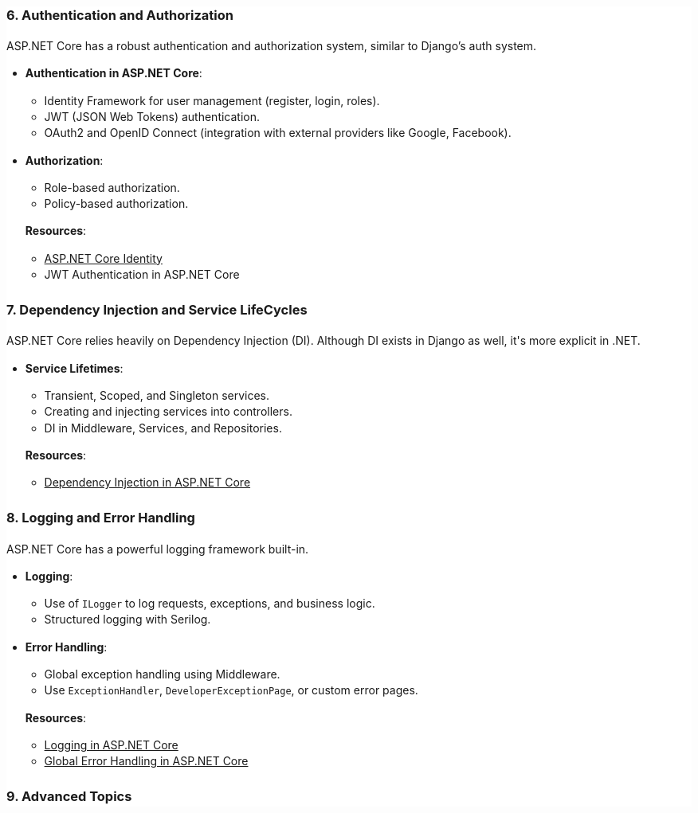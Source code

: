### 6. **Authentication and Authorization**

ASP.NET Core has a robust authentication and authorization system, similar to Django’s auth system.

- **Authentication in ASP.NET Core**:
    
    - Identity Framework for user management (register, login, roles).
    - JWT (JSON Web Tokens) authentication.
    - OAuth2 and OpenID Connect (integration with external providers like Google, Facebook).
- **Authorization**:
    
    - Role-based authorization.
    - Policy-based authorization.
    
    **Resources**:
    
    - [ASP.NET Core Identity](https://learn.microsoft.com/en-us/aspnet/core/security/authentication/identity?view=aspnetcore-7.0)
    - JWT Authentication in ASP.NET Core

### 7. **Dependency Injection and Service LifeCycles**

ASP.NET Core relies heavily on Dependency Injection (DI). Although DI exists in Django as well, it's more explicit in .NET.

- **Service Lifetimes**:
    
    - Transient, Scoped, and Singleton services.
    - Creating and injecting services into controllers.
    - DI in Middleware, Services, and Repositories.
    
    **Resources**:
    
    - [Dependency Injection in ASP.NET Core](https://learn.microsoft.com/en-us/aspnet/core/fundamentals/dependency-injection?view=aspnetcore-7.0)

### 8. **Logging and Error Handling**

ASP.NET Core has a powerful logging framework built-in.

- **Logging**:
    
    - Use of `ILogger` to log requests, exceptions, and business logic.
    - Structured logging with Serilog.
- **Error Handling**:
    
    - Global exception handling using Middleware.
    - Use `ExceptionHandler`, `DeveloperExceptionPage`, or custom error pages.
    
    **Resources**:
    
    - [Logging in ASP.NET Core](https://learn.microsoft.com/en-us/aspnet/core/fundamentals/logging/?view=aspnetcore-7.0)
    - [Global Error Handling in ASP.NET Core](https://learn.microsoft.com/en-us/aspnet/core/fundamentals/error-handling)

### 9. **Advanced Topics**
